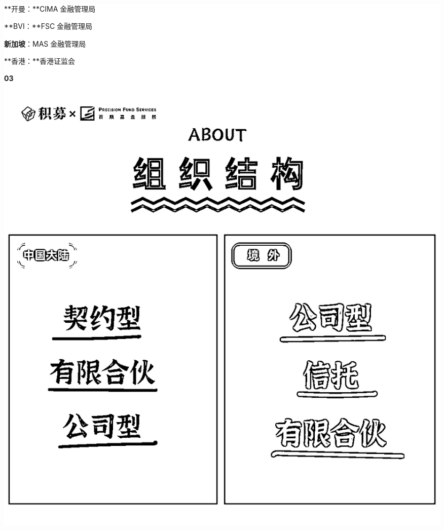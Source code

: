 **开曼：**CIMA 金融管理局

**BVI：**FSC 金融管理局

**新加坡**：MAS 金融管理局

**香港：**香港证监会

**03**

![](img/200467b999aca7c3b696f51193208d5b.png)
